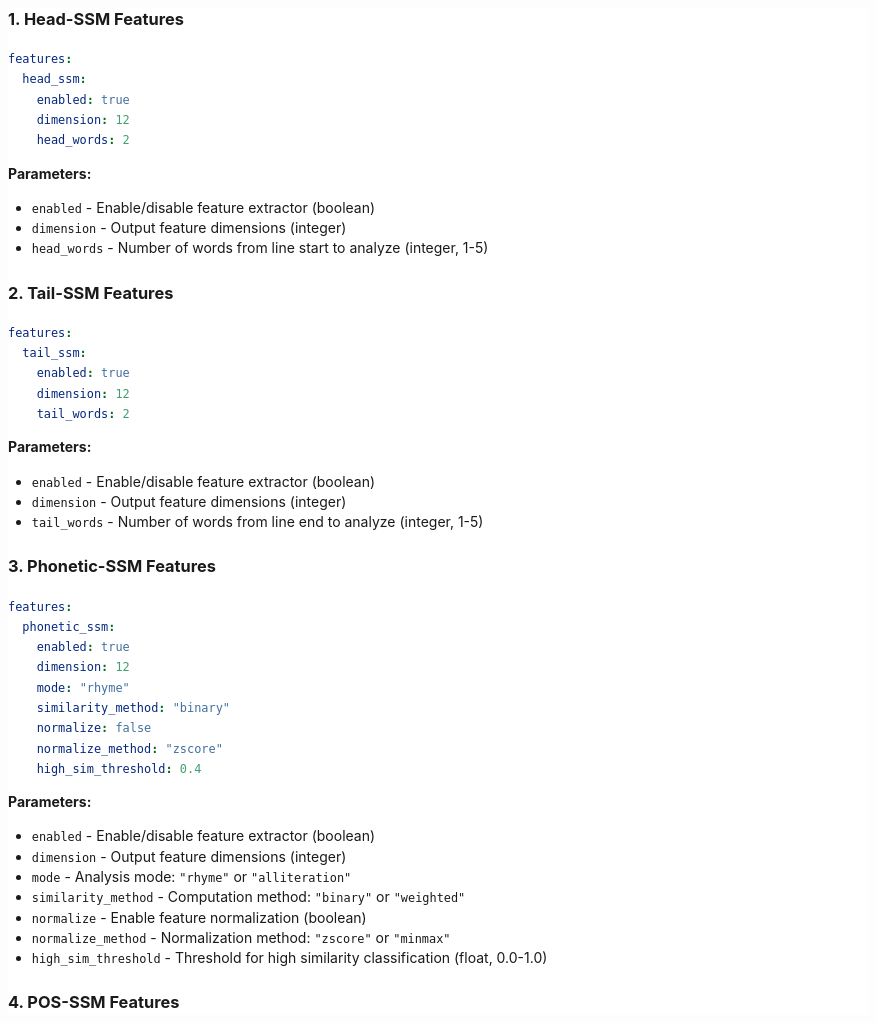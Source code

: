 ### 1. Head-SSM Features

```yaml
features:
  head_ssm:
    enabled: true
    dimension: 12
    head_words: 2
```

**Parameters:**
- `enabled` - Enable/disable feature extractor (boolean)
- `dimension` - Output feature dimensions (integer)
- `head_words` - Number of words from line start to analyze (integer, 1-5)

### 2. Tail-SSM Features

```yaml
features:
  tail_ssm:
    enabled: true
    dimension: 12
    tail_words: 2
```

**Parameters:**
- `enabled` - Enable/disable feature extractor (boolean)
- `dimension` - Output feature dimensions (integer)
- `tail_words` - Number of words from line end to analyze (integer, 1-5)

### 3. Phonetic-SSM Features

```yaml
features:
  phonetic_ssm:
    enabled: true
    dimension: 12
    mode: "rhyme"
    similarity_method: "binary"
    normalize: false
    normalize_method: "zscore"
    high_sim_threshold: 0.4
```

**Parameters:**
- `enabled` - Enable/disable feature extractor (boolean)
- `dimension` - Output feature dimensions (integer)
- `mode` - Analysis mode: `"rhyme"` or `"alliteration"`
- `similarity_method` - Computation method: `"binary"` or `"weighted"`
- `normalize` - Enable feature normalization (boolean)
- `normalize_method` - Normalization method: `"zscore"` or `"minmax"`
- `high_sim_threshold` - Threshold for high similarity classification (float, 0.0-1.0)

### 4. POS-SSM Features
